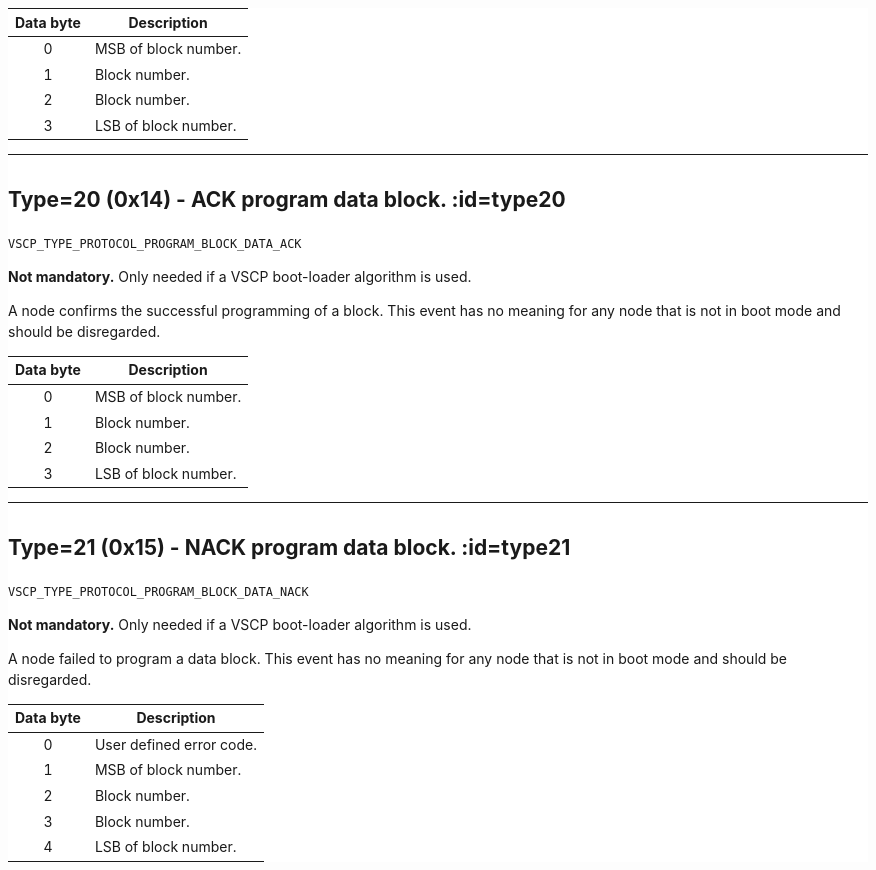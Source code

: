  | Data byte | Description | 
 | :---------: | ----------- | 
 | 0 | MSB of block number. | 
 | 1 | Block number.        | 
 | 2 | Block number.        | 
 | 3 | LSB of block number. | 

----

## Type=20 (0x14) - ACK program data block. :id=type20
```
VSCP_TYPE_PROTOCOL_PROGRAM_BLOCK_DATA_ACK
```
**Not mandatory.** Only needed if a VSCP boot-loader algorithm is used.

A node confirms the successful programming of a block. This event has no meaning for any node that is not in boot mode and should be disregarded.

 | Data byte | Description | 
 | :---------: | ----------- | 
 | 0 | MSB of block number. | 
 | 1 | Block number.        | 
 | 2 | Block number.        | 
 | 3 | LSB of block number. | 

----

## Type=21 (0x15) - NACK program data block. :id=type21
```
VSCP_TYPE_PROTOCOL_PROGRAM_BLOCK_DATA_NACK
```
**Not mandatory.** Only needed if a VSCP boot-loader algorithm is used.

A node failed to program a data block. This event has no meaning for any node that is not in boot mode and should be disregarded.

 | Data byte | Description              | 
 | :---------: | -----------              | 
 | 0         | User defined error code. | 
 | 1         | MSB of block number.     | 
 | 2         | Block number.            | 
 | 3         | Block number.            | 
 | 4         | LSB of block number.     | 
